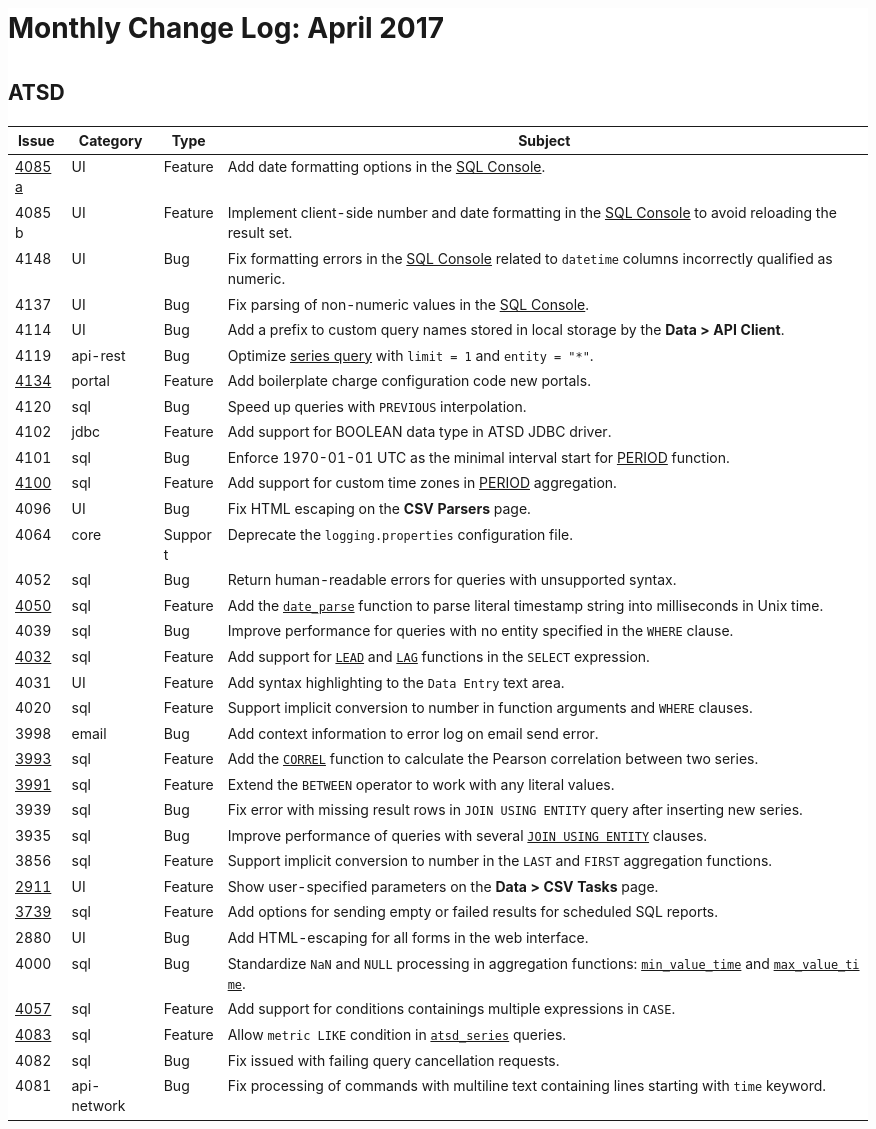 # Monthly Change Log: April 2017

## ATSD

| Issue| Category    | Type    | Subject                                                             |
|------|-------------|---------|---------------------------------------------------------------------|
| [4085a](#issue-4085a) | UI | Feature | Add date formatting options in the [SQL Console](../../sql/sql-console.md). |
| 4085b | UI | Feature | Implement client-side number and date formatting in the [SQL Console](../../sql/sql-console.md) to avoid reloading the result set. |
| 4148 | UI | Bug | Fix formatting errors in the [SQL Console](../../sql/sql-console.md) related to `datetime` columns incorrectly qualified as numeric. |
| 4137 | UI | Bug | Fix parsing of non-numeric values in the [SQL Console](../../sql/sql-console.md). |
| 4114 | UI | Bug | Add a prefix to custom query names stored in local storage by the **Data > API Client**.  |
| 4119 | api-rest | Bug | Optimize [series query](../../api/data/series/query.md) with `limit = 1` and `entity = "*"`. |
| [4134](#issue-4134) | portal | Feature | Add boilerplate charge configuration code new portals. |
| 4120 | sql | Bug | Speed up queries with `PREVIOUS` interpolation. |
| 4102 | jdbc | Feature | Add support for BOOLEAN data type in ATSD JDBC driver. |
| 4101 | sql | Bug | Enforce 1970-01-01 UTC as the minimal interval start for [PERIOD](../../sql/README.md#period) function. |
| [4100](#issue-4100) | sql | Feature | Add support for custom time zones in [PERIOD](../../sql/README.md#period) aggregation.  |
| 4096 | UI | Bug | Fix HTML escaping on the **CSV Parsers** page. |
| 4064 | core | Support | Deprecate the `logging.properties` configuration file. |
| 4052 | sql | Bug | Return human-readable errors for queries with unsupported syntax. |
| [4050](#issue-4050) | sql | Feature | Add the [`date_parse`](../../sql/README.md#date_parse) function to parse literal timestamp string into milliseconds in Unix time. |
| 4039 | sql | Bug | Improve performance for queries with no entity specified in the `WHERE` clause. |
| [4032](#issue-4032) | sql | Feature | Add support for [`LEAD`](../../sql/README.md#lead) and [`LAG`](../../sql/README.md#lag) functions in the `SELECT` expression. |
| 4031 | UI | Feature | Add syntax highlighting to the `Data Entry` text area. |
| 4020 | sql | Feature | Support implicit conversion to number in function arguments and `WHERE` clauses. |
| 3998 | email | Bug | Add context information to error log on email send error. |
| [3993](#issue-3993) | sql | Feature | Add the [`CORREL`](../../sql/README.md#correl) function to calculate the Pearson correlation between two series. |
| [3991](#issue-3991) | sql | Feature | Extend the `BETWEEN` operator to work with any literal values. |
| 3939 | sql | Bug | Fix error with missing result rows in `JOIN USING ENTITY` query after inserting new series. |
| 3935 | sql | Bug | Improve performance of queries with several [`JOIN USING ENTITY`](../../sql/README.md#join-syntax) clauses. |
| 3856 | sql | Feature | Support implicit conversion to number in the `LAST` and `FIRST` aggregation functions. |
| [2911](#issue-2911) | UI | Feature | Show user-specified parameters on the **Data > CSV Tasks** page. |
| [3739](#issue-3739) | sql | Feature | Add options for sending empty or failed results for scheduled SQL reports. |
| 2880 | UI | Bug | Add HTML-escaping for all forms in the web interface. |
| 4000 | sql | Bug | Standardize `NaN` and `NULL` processing in aggregation functions: [`min_value_time`](../../sql/README.md#aggregate-functions) and [`max_value_time`](../../sql/README.md#aggregate-functions). |
| [4057](#issue-4057) | sql | Feature | Add support for conditions containings multiple expressions in `CASE`. |
| [4083](#issue-4083) | sql | Feature | Allow `metric LIKE` condition in [`atsd_series`](../../sql/README.md#atsd_series-table) queries. |
| 4082 | sql | Bug | Fix issued with failing query cancellation requests. |
| 4081 | api-network | Bug | Fix processing of commands with multiline text containing lines starting with `time` keyword. |